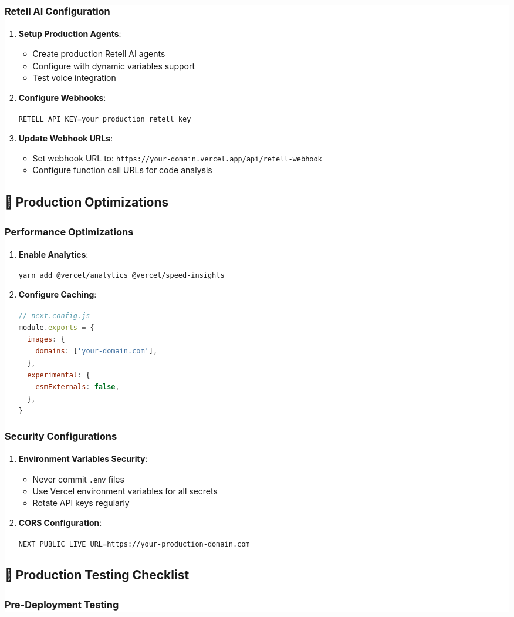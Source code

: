 ### Retell AI Configuration

1. **Setup Production Agents**:
   - Create production Retell AI agents
   - Configure with dynamic variables support
   - Test voice integration

2. **Configure Webhooks**:
   ```env
   RETELL_API_KEY=your_production_retell_key
   ```

3. **Update Webhook URLs**:
   - Set webhook URL to: `https://your-domain.vercel.app/api/retell-webhook`
   - Configure function call URLs for code analysis

## 🔧 Production Optimizations

### Performance Optimizations

1. **Enable Analytics**:
   ```bash
   yarn add @vercel/analytics @vercel/speed-insights
   ```

2. **Configure Caching**:
   ```javascript
   // next.config.js
   module.exports = {
     images: {
       domains: ['your-domain.com'],
     },
     experimental: {
       esmExternals: false,
     },
   }
   ```

### Security Configurations

1. **Environment Variables Security**:
   - Never commit `.env` files
   - Use Vercel environment variables for all secrets
   - Rotate API keys regularly

2. **CORS Configuration**:
   ```env
   NEXT_PUBLIC_LIVE_URL=https://your-production-domain.com
   ```

## 🧪 Production Testing Checklist

### Pre-Deployment Testing
